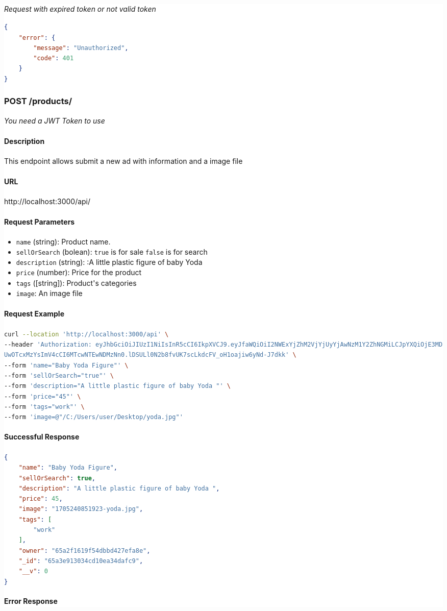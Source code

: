 _Request with expired token or not valid token_
```json
{
    "error": {
        "message": "Unauthorized",
        "code": 401
    }
}
```

### POST /products/

_You need a JWT Token to use_ 
#### Description
This endpoint allows submit a new ad with information and a image file 

#### URL

http://localhost:3000/api/


#### Request Parameters
- `name` (string): Product name.
- `sellOrSearch` (bolean): `true` is for sale `false` is for search
- `description` (string): :A little plastic figure of baby Yoda 
- `price` (number): Price for the product
- `tags` ([string]): Product's categories
- `image`: An image file

#### Request Example
```bash
curl --location 'http://localhost:3000/api' \
--header 'Authorization: eyJhbGciOiJIUzI1NiIsInR5cCI6IkpXVCJ9.eyJfaWQiOiI2NWExYjZhM2VjYjUyYjAwNzM1Y2ZhNGMiLCJpYXQiOjE3MDUwOTcxMzYsImV4cCI6MTcwNTEwNDMzNn0.lDSULl0N2b8fvUK7scLkdcFV_oH1oajiw6yNd-J7dkk' \
--form 'name="Baby Yoda Figure"' \
--form 'sellOrSearch="true"' \
--form 'description="A little plastic figure of baby Yoda "' \
--form 'price="45"' \
--form 'tags="work"' \
--form 'image=@"/C:/Users/user/Desktop/yoda.jpg"'
```

#### Successful Response
```json
{
    "name": "Baby Yoda Figure",
    "sellOrSearch": true,
    "description": "A little plastic figure of baby Yoda ",
    "price": 45,
    "image": "1705240851923-yoda.jpg",
    "tags": [
        "work"
    ],
    "owner": "65a2f1619f54dbbd427efa8e",
    "_id": "65a3e913034cd10ea34dafc9",
    "__v": 0
}
```
#### Error Response 
